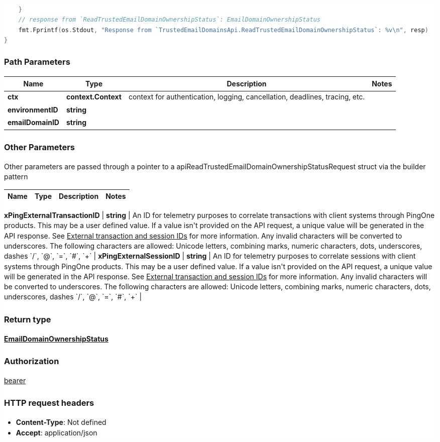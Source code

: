 ```go
    }
    // response from `ReadTrustedEmailDomainOwnershipStatus`: EmailDomainOwnershipStatus
    fmt.Fprintf(os.Stdout, "Response from `TrustedEmailDomainsApi.ReadTrustedEmailDomainOwnershipStatus`: %v\n", resp)
}
```

### Path Parameters


Name | Type | Description  | Notes
------------- | ------------- | ------------- | -------------
**ctx** | **context.Context** | context for authentication, logging, cancellation, deadlines, tracing, etc.
**environmentID** | **string** |  | 
**emailDomainID** | **string** |  | 

### Other Parameters

Other parameters are passed through a pointer to a apiReadTrustedEmailDomainOwnershipStatusRequest struct via the builder pattern


Name | Type | Description  | Notes
------------- | ------------- | ------------- | -------------


 **xPingExternalTransactionID** | **string** | An ID for telemetry purposes to correlate transactions with client systems through PingOne products. This may be a user defined value. If a value isn&#39;t provided on the API request, a unique value will be generated in the API response. See [External transaction and session IDs](https://apidocs.pingidentity.com/pingone/platform/v1/api/#external-transaction-and-session-ids) for more information. Any invalid characters will be converted to underscores. The following characters are allowed: Unicode letters, combining marks, numeric characters, dots, underscores, dashes &#x60;/&#x60;, &#x60;@&#x60;, &#x60;&#x3D;&#x60;, &#x60;#&#x60;, &#x60;+&#x60;  | 
 **xPingExternalSessionID** | **string** | An ID for telemetry purposes to correlate sessions with client systems through PingOne products. This may be a user defined value. If a value isn&#39;t provided on the API request, a unique value will be generated in the API response. See [External transaction and session IDs](https://apidocs.pingidentity.com/pingone/platform/v1/api/#external-transaction-and-session-ids) for more information. Any invalid characters will be converted to underscores. The following characters are allowed: Unicode letters, combining marks, numeric characters, dots, underscores, dashes &#x60;/&#x60;, &#x60;@&#x60;, &#x60;&#x3D;&#x60;, &#x60;#&#x60;, &#x60;+&#x60;  | 

### Return type

[**EmailDomainOwnershipStatus**](EmailDomainOwnershipStatus.md)

### Authorization

[bearer](../README.md#bearer)

### HTTP request headers

- **Content-Type**: Not defined
- **Accept**: application/json
